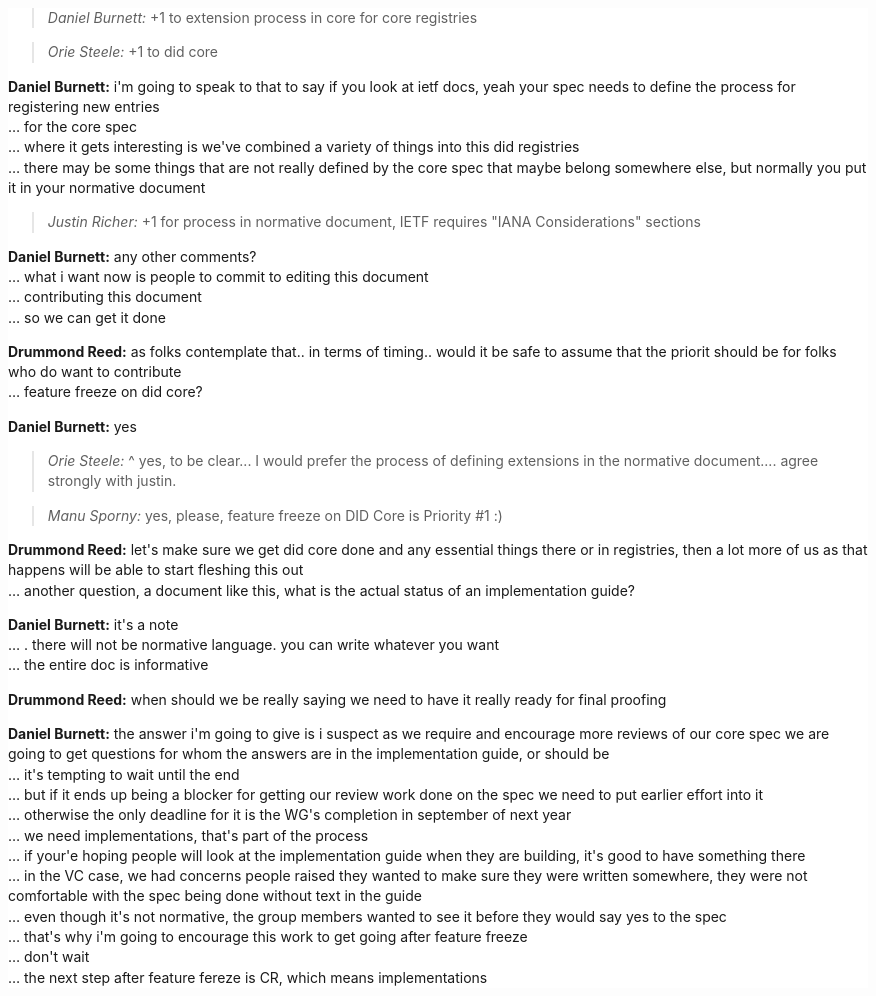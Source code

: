 > *Daniel Burnett:* +1 to extension process in core for core registries

> *Orie Steele:* +1 to did core

**Daniel Burnett:** i'm going to speak to that to say if you look at ietf docs, yeah your spec needs to define the process for registering new entries  
… for the core spec  
… where it gets interesting is we've combined a variety of things into this did registries  
… there may be some things that are not really defined by the core spec that maybe belong somewhere else, but normally you put it in your normative document  

> *Justin Richer:* +1 for process in normative document, IETF requires "IANA Considerations" sections

**Daniel Burnett:** any other comments?  
… what i want now is people to commit to editing this document  
… contributing this document  
… so we can get it done  

**Drummond Reed:** as folks contemplate that.. in terms of timing.. would it be safe to assume that the priorit should be for folks who do want to contribute  
… feature freeze on did core?  

**Daniel Burnett:** yes  

> *Orie Steele:* ^ yes, to be clear... I would prefer the process of defining extensions in the normative document.... agree strongly with justin.

> *Manu Sporny:* yes, please, feature freeze on DID Core is Priority #1 :)

**Drummond Reed:** let's make sure we get did core done and any essential things there or in registries, then a lot more of us as that happens will be able to start fleshing this out  
… another question, a document like this, what is the actual status of an implementation guide?  

**Daniel Burnett:** it's a note  
… . there will not be normative language. you can write whatever you want  
… the entire doc is informative  

**Drummond Reed:** when should we be really saying we need to have it really ready for final proofing  

**Daniel Burnett:** the answer i'm going to give is i suspect as we require and encourage more reviews of our core spec we are going to get questions for whom the answers are in the implementation guide, or should be  
… it's tempting to wait until the end  
… but if it ends up being a blocker for getting our review work done on the spec we need to put earlier effort into it  
… otherwise the only deadline for it is the WG's completion in september of next year  
… we need implementations, that's part of the process  
… if your'e hoping people will look at the implementation guide when they are building, it's good to have something there  
… in the VC case, we had concerns people raised they wanted to make sure they were written somewhere, they were not comfortable with the spec being done without text in the guide  
… even though it's not normative, the group members wanted to see it before they would say yes to the spec  
… that's why i'm going to encourage this work to get going after feature freeze  
… don't wait  
… the next step after feature fereze is CR, which means implementations  
